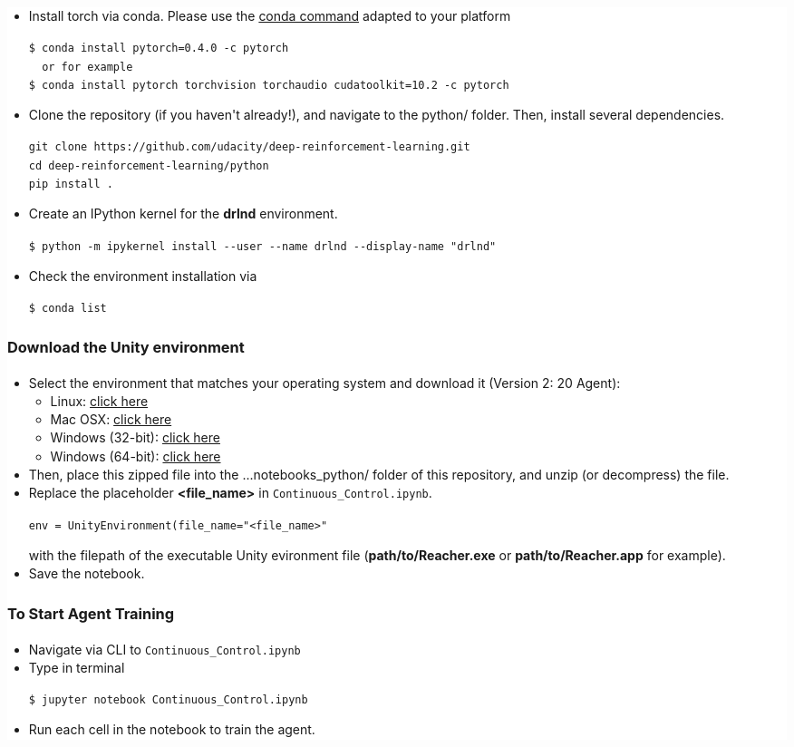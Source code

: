 - Install torch via conda. Please use the [conda command](https://pytorch.org/) adapted to your platform
    ```
    $ conda install pytorch=0.4.0 -c pytorch
      or for example
    $ conda install pytorch torchvision torchaudio cudatoolkit=10.2 -c pytorch
    ```

- Clone the repository (if you haven't already!), and navigate to the python/ folder. Then, install several dependencies.
    ```
    git clone https://github.com/udacity/deep-reinforcement-learning.git
    cd deep-reinforcement-learning/python
    pip install .
    ```

- Create an IPython kernel for the **drlnd** environment.
    ```
    $ python -m ipykernel install --user --name drlnd --display-name "drlnd"
    ```

- Check the environment installation via
    ```
    $ conda list
    ```
### Download the Unity environment
- Select the environment that matches your operating system and download it (Version 2: 20 Agent):
    - Linux: [click here](https://s3-us-west-1.amazonaws.com/udacity-drlnd/P2/Reacher/Reacher_Linux.zip)
    - Mac OSX: [click here](https://s3-us-west-1.amazonaws.com/udacity-drlnd/P2/Reacher/Reacher.app.zip)
    - Windows (32-bit): [click here](https://s3-us-west-1.amazonaws.com/udacity-drlnd/P2/Reacher/Reacher_Windows_x86.zip)
    - Windows (64-bit): [click here](https://s3-us-west-1.amazonaws.com/udacity-drlnd/P2/Reacher/Reacher_Windows_x86_64.zip)
- Then, place this zipped file into the ...notebooks_python/ folder of this repository, and unzip (or decompress) the file.
- Replace the placeholder **<file_name>** in ```Continuous_Control.ipynb```.
    ```
    env = UnityEnvironment(file_name="<file_name>"
    ```
    with the filepath of the executable Unity evironment file (**path/to/Reacher.exe** or **path/to/Reacher.app** for example).
- Save the notebook.

### To Start Agent Training
- Navigate via CLI to ```Continuous_Control.ipynb```
- Type in terminal
    ```
    $ jupyter notebook Continuous_Control.ipynb
    ```
- Run each cell in the notebook to train the agent.
